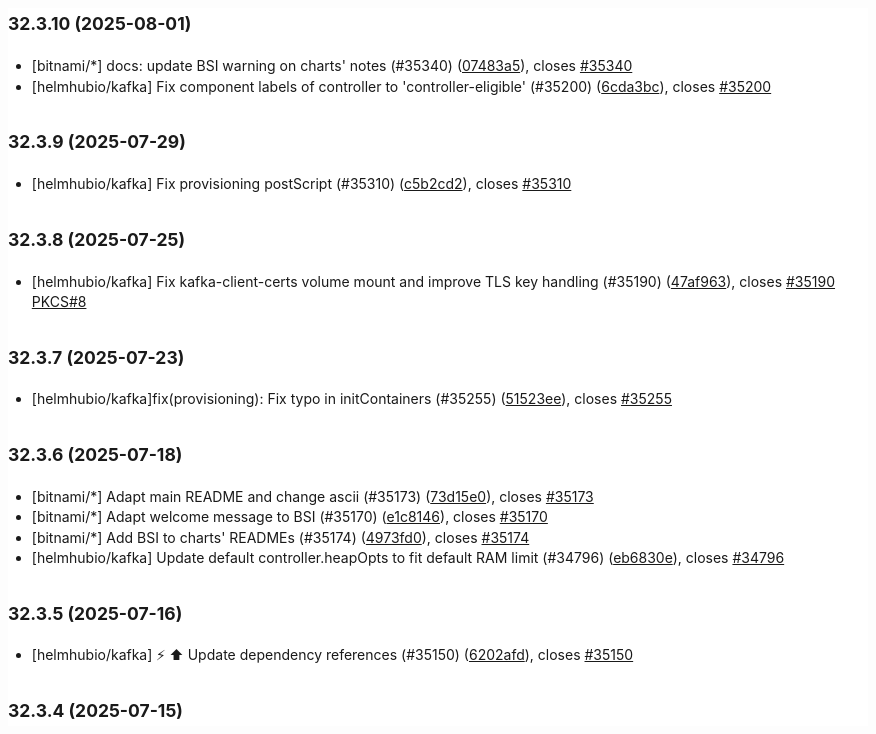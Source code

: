 ## <small>32.3.10 (2025-08-01)</small>

* [bitnami/*] docs: update BSI warning on charts' notes (#35340) ([07483a5](https://github.com/helmhub-io/charts/commit/07483a5ed964b409266dc025e4b55bf2eb0f621c)), closes [#35340](https://github.com/helmhub-io/charts/issues/35340)
* [helmhubio/kafka] Fix component labels of controller to 'controller-eligible' (#35200) ([6cda3bc](https://github.com/helmhub-io/charts/commit/6cda3bc40d5acac356caf8a8b9a7f145ddca6018)), closes [#35200](https://github.com/helmhub-io/charts/issues/35200)

## <small>32.3.9 (2025-07-29)</small>

* [helmhubio/kafka] Fix provisioning postScript (#35310) ([c5b2cd2](https://github.com/helmhub-io/charts/commit/c5b2cd2d2ebf0bb50d944e79303438252be34c7a)), closes [#35310](https://github.com/helmhub-io/charts/issues/35310)

## <small>32.3.8 (2025-07-25)</small>

* [helmhubio/kafka] Fix kafka-client-certs volume mount and improve TLS key handling (#35190) ([47af963](https://github.com/helmhub-io/charts/commit/47af96309b90d5259c2c09b073bbac1a18480db5)), closes [#35190](https://github.com/helmhub-io/charts/issues/35190) [PKCS#8](https://github.com/PKCS/issues/8)

## <small>32.3.7 (2025-07-23)</small>

* [helmhubio/kafka]fix(provisioning): Fix typo in initContainers (#35255) ([51523ee](https://github.com/helmhub-io/charts/commit/51523eef4e2601d0df89b6d9a26dd7e8d1dd5304)), closes [#35255](https://github.com/helmhub-io/charts/issues/35255)

## <small>32.3.6 (2025-07-18)</small>

* [bitnami/*] Adapt main README and change ascii (#35173) ([73d15e0](https://github.com/helmhub-io/charts/commit/73d15e03e04647efa902a1d14a09ea8657429cd0)), closes [#35173](https://github.com/helmhub-io/charts/issues/35173)
* [bitnami/*] Adapt welcome message to BSI (#35170) ([e1c8146](https://github.com/helmhub-io/charts/commit/e1c8146831516fb35de736a6f3fd10e5e7a44286)), closes [#35170](https://github.com/helmhub-io/charts/issues/35170)
* [bitnami/*] Add BSI to charts' READMEs (#35174) ([4973fd0](https://github.com/helmhub-io/charts/commit/4973fd08dd7e95398ddcc4054538023b542e19f2)), closes [#35174](https://github.com/helmhub-io/charts/issues/35174)
* [helmhubio/kafka] Update default controller.heapOpts to fit default RAM limit (#34796) ([eb6830e](https://github.com/helmhub-io/charts/commit/eb6830efb87aa905ff874ba93e75b82f5303a6fb)), closes [#34796](https://github.com/helmhub-io/charts/issues/34796)

## <small>32.3.5 (2025-07-16)</small>

* [helmhubio/kafka] :zap: :arrow_up: Update dependency references (#35150) ([6202afd](https://github.com/helmhub-io/charts/commit/6202afd718713f3ca6db813c06fe88587854a90f)), closes [#35150](https://github.com/helmhub-io/charts/issues/35150)

## <small>32.3.4 (2025-07-15)</small>
